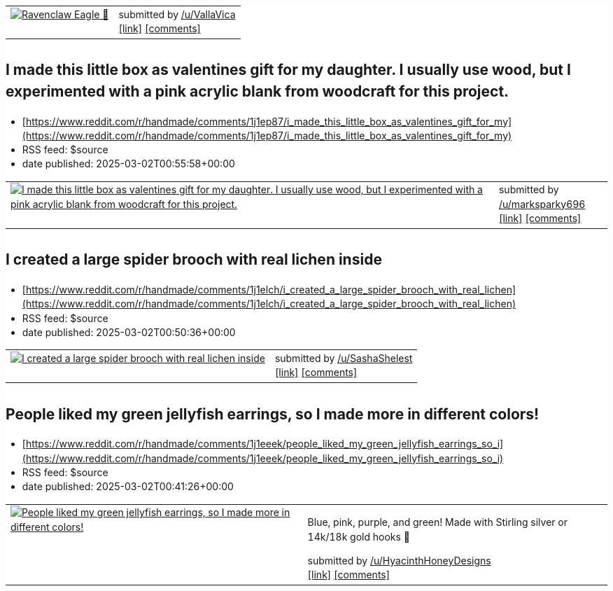 <table> <tr><td> <a href="https://www.reddit.com/r/handmade/comments/1j1fltf/ravenclaw_eagle/"> <img src="https://b.thumbs.redditmedia.com/JFkjV4m6NKDod9SX5crTtTjRDfXQrXKzSdBNCRihFfQ.jpg" alt="Ravenclaw Eagle 💙" title="Ravenclaw Eagle 💙" /> </a> </td><td> &#32; submitted by &#32; <a href="https://www.reddit.com/user/VallaVica"> /u/VallaVica </a> <br/> <span><a href="https://www.reddit.com/gallery/1j1fltf">[link]</a></span> &#32; <span><a href="https://www.reddit.com/r/handmade/comments/1j1fltf/ravenclaw_eagle/">[comments]</a></span> </td></tr></table>

## I made this little box as valentines gift for my daughter. I usually use wood, but I experimented with a pink acrylic blank from woodcraft for this project.
 - [https://www.reddit.com/r/handmade/comments/1j1ep87/i_made_this_little_box_as_valentines_gift_for_my](https://www.reddit.com/r/handmade/comments/1j1ep87/i_made_this_little_box_as_valentines_gift_for_my)
 - RSS feed: $source
 - date published: 2025-03-02T00:55:58+00:00

<table> <tr><td> <a href="https://www.reddit.com/r/handmade/comments/1j1ep87/i_made_this_little_box_as_valentines_gift_for_my/"> <img src="https://external-preview.redd.it/iNNJCmSW-XXyW1fzxI5e42hIzo7ZTphA_so5gepCq_Y.jpg?width=640&amp;crop=smart&amp;auto=webp&amp;s=68fe622f38f442b46893ebab615e8faa33e72dd0" alt="I made this little box as valentines gift for my daughter. I usually use wood, but I experimented with a pink acrylic blank from woodcraft for this project." title="I made this little box as valentines gift for my daughter. I usually use wood, but I experimented with a pink acrylic blank from woodcraft for this project." /> </a> </td><td> &#32; submitted by &#32; <a href="https://www.reddit.com/user/marksparky696"> /u/marksparky696 </a> <br/> <span><a href="https://imgur.com/a/6dxdca8">[link]</a></span> &#32; <span><a href="https://www.reddit.com/r/handmade/comments/1j1ep87/i_made_this_little_box_as_valentines_gift_for_my/">[comments]</a></span> </td></tr></table>

## I created a large spider brooch with real lichen inside
 - [https://www.reddit.com/r/handmade/comments/1j1elch/i_created_a_large_spider_brooch_with_real_lichen](https://www.reddit.com/r/handmade/comments/1j1elch/i_created_a_large_spider_brooch_with_real_lichen)
 - RSS feed: $source
 - date published: 2025-03-02T00:50:36+00:00

<table> <tr><td> <a href="https://www.reddit.com/r/handmade/comments/1j1elch/i_created_a_large_spider_brooch_with_real_lichen/"> <img src="https://external-preview.redd.it/djlxZWh2dTBjNm1lMRArVpnMZNVDO5AyFVwZlFo-E3eNp243P8R2CGuEteAE.png?width=640&amp;crop=smart&amp;auto=webp&amp;s=51b7adaf56bbd56a34d4caf1130fc441cb2981b5" alt="I created a large spider brooch with real lichen inside" title="I created a large spider brooch with real lichen inside" /> </a> </td><td> &#32; submitted by &#32; <a href="https://www.reddit.com/user/SashaShelest"> /u/SashaShelest </a> <br/> <span><a href="https://v.redd.it/dv4yhv11c6me1">[link]</a></span> &#32; <span><a href="https://www.reddit.com/r/handmade/comments/1j1elch/i_created_a_large_spider_brooch_with_real_lichen/">[comments]</a></span> </td></tr></table>

## People liked my green jellyfish earrings, so I made more in different colors!
 - [https://www.reddit.com/r/handmade/comments/1j1eeek/people_liked_my_green_jellyfish_earrings_so_i](https://www.reddit.com/r/handmade/comments/1j1eeek/people_liked_my_green_jellyfish_earrings_so_i)
 - RSS feed: $source
 - date published: 2025-03-02T00:41:26+00:00

<table> <tr><td> <a href="https://www.reddit.com/r/handmade/comments/1j1eeek/people_liked_my_green_jellyfish_earrings_so_i/"> <img src="https://b.thumbs.redditmedia.com/0n7dkjd8VG1CNX3Re-G1DV9Zaim17oMG5aj_TIVe4os.jpg" alt="People liked my green jellyfish earrings, so I made more in different colors!" title="People liked my green jellyfish earrings, so I made more in different colors!" /> </a> </td><td> <div class="md"><p>Blue, pink, purple, and green! Made with Stirling silver or 14k/18k gold hooks 🥰</p> </div> &#32; submitted by &#32; <a href="https://www.reddit.com/user/HyacinthHoneyDesigns"> /u/HyacinthHoneyDesigns </a> <br/> <span><a href="https://www.reddit.com/gallery/1j1eeek">[link]</a></span> &#32; <span><a href="https://www.reddit.com/r/handmade/comments/1j1eeek/people_liked_my_green_jellyfish_earrings_so_i/">[comments]</a></span> </td></tr></table>

